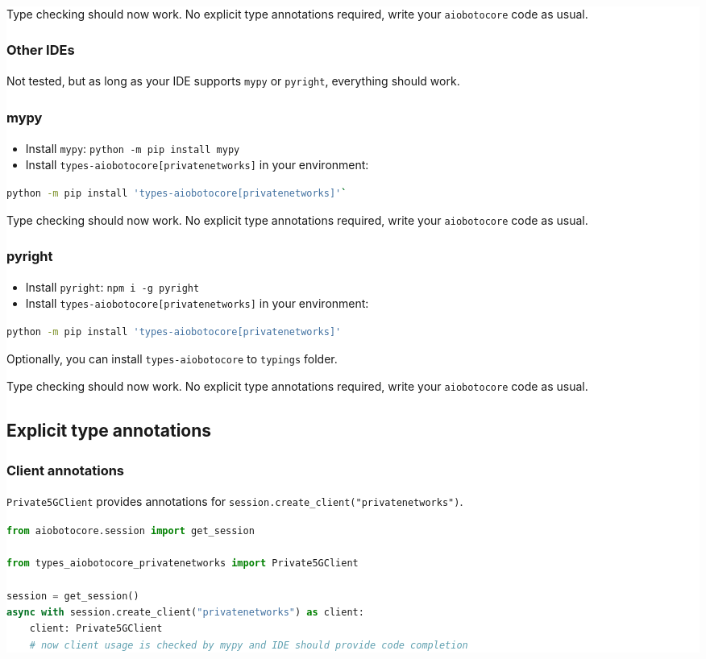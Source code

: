Type checking should now work. No explicit type annotations required, write
your `aiobotocore` code as usual.

<a id="other-ides"></a>

### Other IDEs

Not tested, but as long as your IDE supports `mypy` or `pyright`, everything
should work.

<a id="mypy"></a>

### mypy

- Install `mypy`: `python -m pip install mypy`
- Install `types-aiobotocore[privatenetworks]` in your environment:

```bash
python -m pip install 'types-aiobotocore[privatenetworks]'`
```

Type checking should now work. No explicit type annotations required, write
your `aiobotocore` code as usual.

<a id="pyright"></a>

### pyright

- Install `pyright`: `npm i -g pyright`
- Install `types-aiobotocore[privatenetworks]` in your environment:

```bash
python -m pip install 'types-aiobotocore[privatenetworks]'
```

Optionally, you can install `types-aiobotocore` to `typings` folder.

Type checking should now work. No explicit type annotations required, write
your `aiobotocore` code as usual.

<a id="explicit-type-annotations"></a>

## Explicit type annotations

<a id="client-annotations"></a>

### Client annotations

`Private5GClient` provides annotations for
`session.create_client("privatenetworks")`.

```python
from aiobotocore.session import get_session

from types_aiobotocore_privatenetworks import Private5GClient

session = get_session()
async with session.create_client("privatenetworks") as client:
    client: Private5GClient
    # now client usage is checked by mypy and IDE should provide code completion
```
